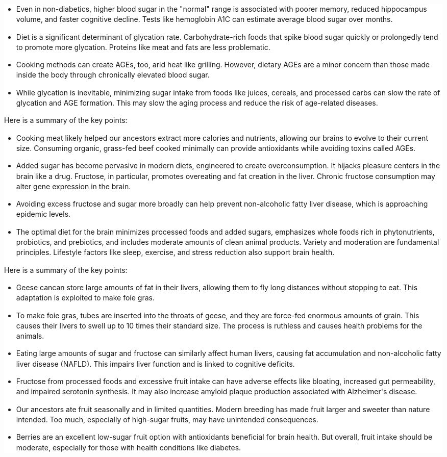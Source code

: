 - Even in non-diabetics, higher blood sugar in the "normal" range is associated with poorer memory, reduced hippocampus volume, and faster cognitive decline. Tests like hemoglobin A1C can estimate average blood sugar over months.

- Diet is a significant determinant of glycation rate. Carbohydrate-rich foods that spike blood sugar quickly or prolongedly tend to promote more glycation. Proteins like meat and fats are less problematic.

- Cooking methods can create AGEs, too, arid heat like grilling. However, dietary AGEs are a minor concern than those made inside the body through chronically elevated blood sugar.

- While glycation is inevitable, minimizing sugar intake from foods like juices, cereals, and processed carbs can slow the rate of glycation and AGE formation. This may slow the aging process and reduce the risk of age-related diseases.

 Here is a summary of the key points:

- Cooking meat likely helped our ancestors extract more calories and nutrients, allowing our brains to evolve to their current size. Consuming organic, grass-fed beef cooked minimally can provide antioxidants while avoiding toxins called AGEs. 

- Added sugar has become pervasive in modern diets, engineered to create overconsumption. It hijacks pleasure centers in the brain like a drug. Fructose, in particular, promotes overeating and fat creation in the liver. Chronic fructose consumption may alter gene expression in the brain.

- Avoiding excess fructose and sugar more broadly can help prevent non-alcoholic fatty liver disease, which is approaching epidemic levels.

- The optimal diet for the brain minimizes processed foods and added sugars, emphasizes whole foods rich in phytonutrients, probiotics, and prebiotics, and includes moderate amounts of clean animal products. Variety and moderation are fundamental principles. Lifestyle factors like sleep, exercise, and stress reduction also support brain health.

 Here is a summary of the key points:

- Geese cancan store large amounts of fat in their livers, allowing them to fly long distances without stopping to eat. This adaptation is exploited to make foie gras. 

- To make foie gras, tubes are inserted into the throats of geese, and they are force-fed enormous amounts of grain. This causes their livers to swell up to 10 times their standard size. The process is ruthless and causes health problems for the animals.

- Eating large amounts of sugar and fructose can similarly affect human livers, causing fat accumulation and non-alcoholic fatty liver disease (NAFLD). This impairs liver function and is linked to cognitive deficits.

- Fructose from processed foods and excessive fruit intake can have adverse effects like bloating, increased gut permeability, and impaired serotonin synthesis. It may also increase amyloid plaque production associated with Alzheimer's disease.

- Our ancestors ate fruit seasonally and in limited quantities. Modern breeding has made fruit larger and sweeter than nature intended. Too much, especially of high-sugar fruits, may have unintended consequences.

- Berries are an excellent low-sugar fruit option with antioxidants beneficial for brain health. But overall, fruit intake should be moderate, especially for those with health conditions like diabetes.
